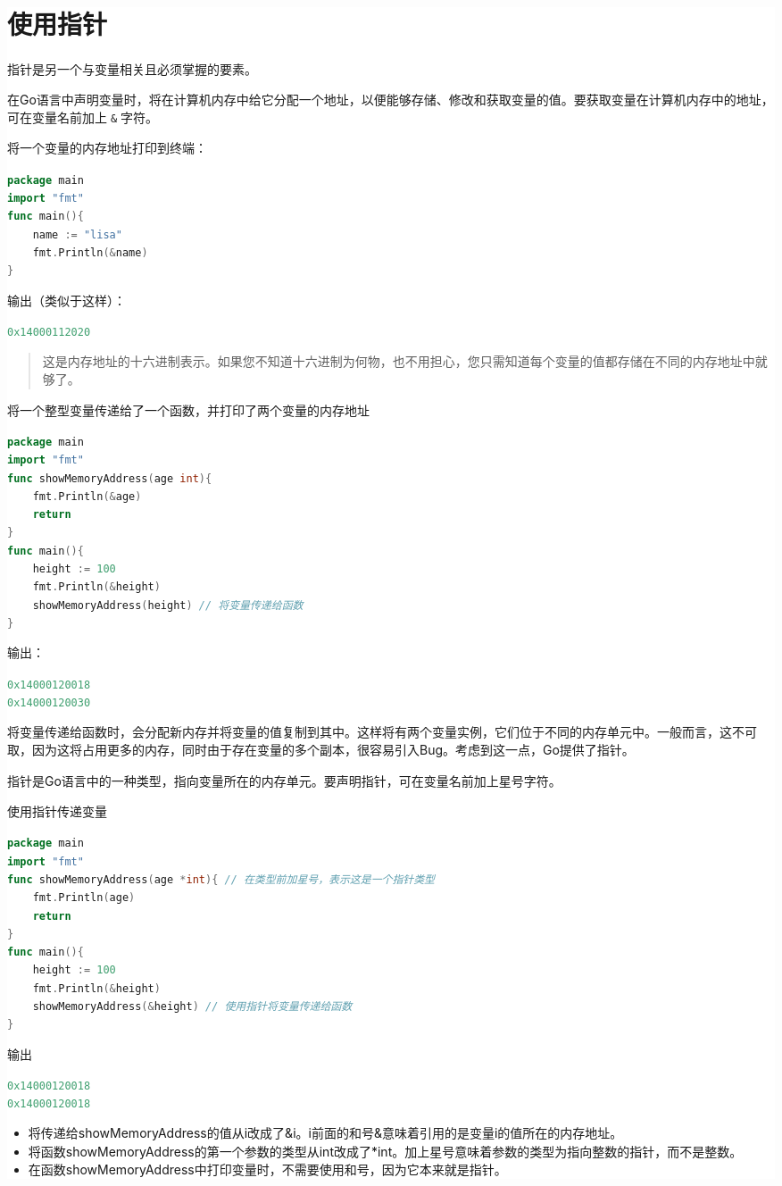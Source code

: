 
# 使用指针
指针是另一个与变量相关且必须掌握的要素。

在Go语言中声明变量时，将在计算机内存中给它分配一个地址，以便能够存储、修改和获取变量的值。要获取变量在计算机内存中的地址，可在变量名前加上 `&` 字符。

将一个变量的内存地址打印到终端：
```go
package main
import "fmt"
func main(){
	name := "lisa"
	fmt.Println(&name)
}
```
输出（类似于这样）：
```go
0x14000112020
```
> 这是内存地址的十六进制表示。如果您不知道十六进制为何物，也不用担心，您只需知道每个变量的值都存储在不同的内存地址中就够了。

将一个整型变量传递给了一个函数，并打印了两个变量的内存地址
```go
package main
import "fmt"
func showMemoryAddress(age int){
	fmt.Println(&age)
	return
}
func main(){
	height := 100
	fmt.Println(&height)
	showMemoryAddress(height) // 将变量传递给函数
}
```
输出：
```go
0x14000120018
0x14000120030
```
将变量传递给函数时，会分配新内存并将变量的值复制到其中。这样将有两个变量实例，它们位于不同的内存单元中。一般而言，这不可取，因为这将占用更多的内存，同时由于存在变量的多个副本，很容易引入Bug。考虑到这一点，Go提供了指针。

指针是Go语言中的一种类型，指向变量所在的内存单元。要声明指针，可在变量名前加上星号字符。

使用指针传递变量
```go
package main
import "fmt"
func showMemoryAddress(age *int){ // 在类型前加星号，表示这是一个指针类型
	fmt.Println(age)
	return
}
func main(){
	height := 100
	fmt.Println(&height)
	showMemoryAddress(&height) // 使用指针将变量传递给函数
}
```
输出
```go
0x14000120018
0x14000120018
```
- 将传递给showMemoryAddress的值从i改成了&i。i前面的和号&意味着引用的是变量i的值所在的内存地址。
- 将函数showMemoryAddress的第一个参数的类型从int改成了*int。加上星号意味着参数的类型为指向整数的指针，而不是整数。
- 在函数showMemoryAddress中打印变量时，不需要使用和号，因为它本来就是指针。